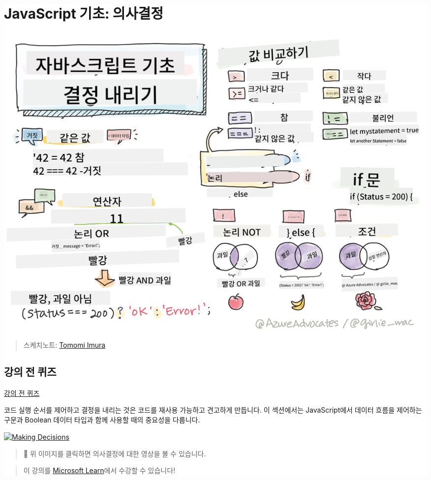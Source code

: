 
# JavaScript 기초: 의사결정

![JavaScript Basics - Making decisions](../../../../translated_images/webdev101-js-decisions.69e1b20f272dd1f0b1cb2f8adaff3ed2a77c4f91db96d8a0594132a353fa189a.ko.png)

> 스케치노트: [Tomomi Imura](https://twitter.com/girlie_mac)

## 강의 전 퀴즈

[강의 전 퀴즈](https://ff-quizzes.netlify.app/web/quiz/11)

코드 실행 순서를 제어하고 결정을 내리는 것은 코드를 재사용 가능하고 견고하게 만듭니다. 이 섹션에서는 JavaScript에서 데이터 흐름을 제어하는 구문과 Boolean 데이터 타입과 함께 사용할 때의 중요성을 다룹니다.

[![Making Decisions](https://img.youtube.com/vi/SxTp8j-fMMY/0.jpg)](https://youtube.com/watch?v=SxTp8j-fMMY "Making Decisions")

> 🎥 위 이미지를 클릭하면 의사결정에 대한 영상을 볼 수 있습니다.

> 이 강의를 [Microsoft Learn](https://docs.microsoft.com/learn/modules/web-development-101-if-else/?WT.mc_id=academic-77807-sagibbon)에서 수강할 수 있습니다!
